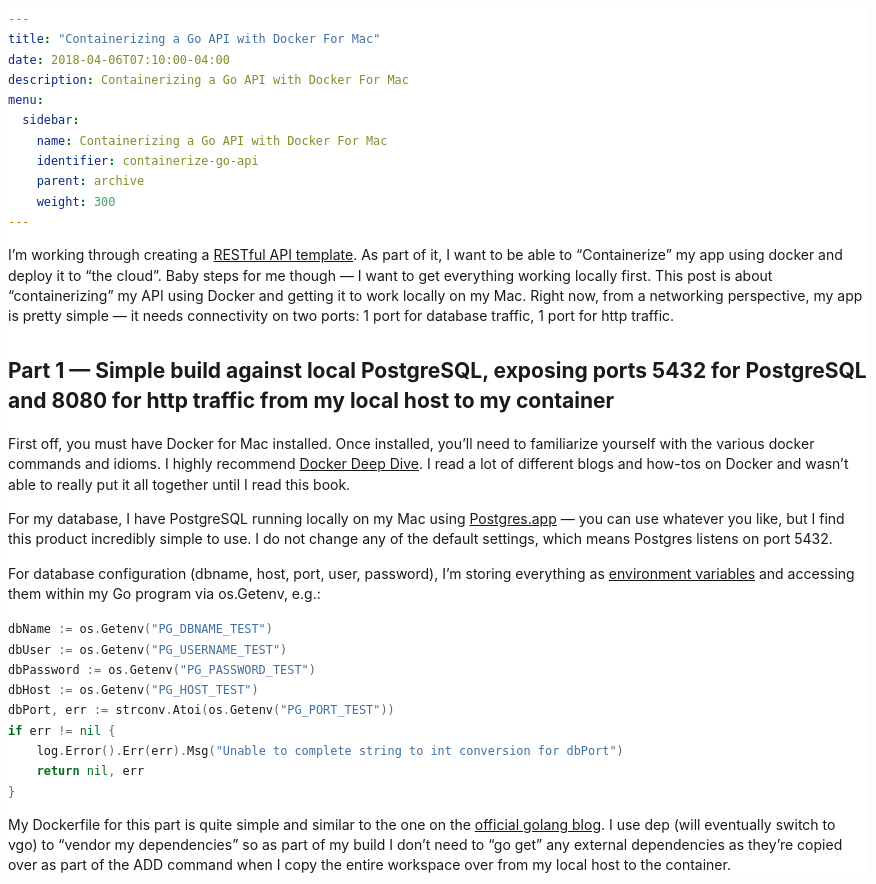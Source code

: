 ```yaml
---
title: "Containerizing a Go API with Docker For Mac"
date: 2018-04-06T07:10:00-04:00
description: Containerizing a Go API with Docker For Mac
menu:
  sidebar:
    name: Containerizing a Go API with Docker For Mac
    identifier: containerize-go-api
    parent: archive
    weight: 300
---
```


I’m working through creating a [RESTful API template](https://github.com/gilcrest/go-API-template). As part of it, I want to be able to “Containerize” my app using docker and deploy it to “the cloud”. Baby steps for me though — I want to get everything working locally first. This post is about “containerizing” my API using Docker and getting it to work locally on my Mac. Right now, from a networking perspective, my app is pretty simple — it needs connectivity on two ports: 1 port for database traffic, 1 port for http traffic.

## Part 1 — Simple build against local PostgreSQL, exposing ports 5432 for PostgreSQL and 8080 for http traffic from my local host to my container

First off, you must have Docker for Mac installed. Once installed, you’ll need to familiarize yourself with the various docker commands and idioms. I highly recommend [Docker Deep Dive](https://smile.amazon.com/Docker-Deep-Dive-Nigel-Poulton-ebook/dp/B01LXWQUFF/ref=mt_kindle?_encoding=UTF8&me=). I read a lot of different blogs and how-tos on Docker and wasn’t able to really put it all together until I read this book.

For my database, I have PostgreSQL running locally on my Mac using [Postgres.app](https://postgresapp.com/) — you can use whatever you like, but I find this product incredibly simple to use. I do not change any of the default settings, which means Postgres listens on port 5432.

For database configuration (dbname, host, port, user, password), I’m storing everything as [environment variables](https://www.digitalocean.com/community/tutorials/how-to-read-and-set-environmental-and-shell-variables-on-a-linux-vps) and accessing them within my Go program via os.Getenv, e.g.:

```go
dbName := os.Getenv("PG_DBNAME_TEST")
dbUser := os.Getenv("PG_USERNAME_TEST")
dbPassword := os.Getenv("PG_PASSWORD_TEST")
dbHost := os.Getenv("PG_HOST_TEST")
dbPort, err := strconv.Atoi(os.Getenv("PG_PORT_TEST"))
if err != nil {
    log.Error().Err(err).Msg("Unable to complete string to int conversion for dbPort")
    return nil, err
}
```

My Dockerfile for this part is quite simple and similar to the one on the [official golang blog](https://blog.golang.org/docker). I use dep (will eventually switch to vgo) to “vendor my dependencies” so as part of my build I don’t need to “go get” any external dependencies as they’re copied over as part of the ADD command when I copy the entire workspace over from my local host to the container.
